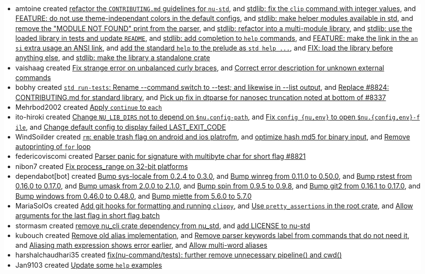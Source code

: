 - amtoine created [refactor the `CONTRIBUTING.md` guidelines for `nu-std`](https://github.com/nushell/nushell/pull/8912), and [stdlib: fix the `clip` command with integer values](https://github.com/nushell/nushell/pull/8898), and [FEATURE: do not use theme-independant colors in the default configs](https://github.com/nushell/nushell/pull/8855), and [stdlib: make helper modules available in std](https://github.com/nushell/nushell/pull/8841), and [remove the "MODULE NOT FOUND" print from the parser](https://github.com/nushell/nushell/pull/8816), and [stdlib: refactor into a multi-module library](https://github.com/nushell/nushell/pull/8815), and [stdlib: use the loaded library in tests and update `README`](https://github.com/nushell/nushell/pull/8811), and [stdlib: add completion to `help` commands](https://github.com/nushell/nushell/pull/8799), and [FEATURE: make the link in the `ansi` extra usage an ANSI link](https://github.com/nushell/nushell/pull/8795), and [add the standard `help` to the prelude as `std help ...`](https://github.com/nushell/nushell/pull/8794), and [FIX: load the library before anything else](https://github.com/nushell/nushell/pull/8774), and [stdlib: make the library a standalone crate](https://github.com/nushell/nushell/pull/8770)
- vaishaag created [Fix strange error on unbalanced curly braces](https://github.com/nushell/nushell/pull/8906), and [Correct error description for unknown external commands](https://github.com/nushell/nushell/pull/8868)
- bobhy created [`std run-tests`: Rename --command switch to --test; and likewise in --list output](https://github.com/nushell/nushell/pull/8895), and [Replace #8824: CONTRIBUTING.md for standard library](https://github.com/nushell/nushell/pull/8894), and [Pick up fix in dtparse for nanosec truncation noted at bottom of #8337](https://github.com/nushell/nushell/pull/8805)
- Mehrbod2002 created [Apply `continue` to `each`](https://github.com/nushell/nushell/pull/8889)
- ito-hiroki created [Change `NU_LIB_DIRS` not to depend on `$nu.config-path`](https://github.com/nushell/nushell/pull/8887), and [Fix `config {nu,env}` to open `$nu.{config,env}-file`](https://github.com/nushell/nushell/pull/8792), and [Change default config to display failed LAST_EXIT_CODE](https://github.com/nushell/nushell/pull/8735)
- WindSoilder created [`rm`: enable trash flag on android and ios platrofm](https://github.com/nushell/nushell/pull/8871), and [optimize hash md5 for binary input](https://github.com/nushell/nushell/pull/8860), and [Remove autoprinting of `for` loop](https://github.com/nushell/nushell/pull/8843)
- federicoviscomi created [Parser panic for signature with multibyte char for short flag #8821](https://github.com/nushell/nushell/pull/8849)
- nibon7 created [Fix process_range on 32-bit platforms](https://github.com/nushell/nushell/pull/8842)
- dependabot[bot] created [Bump sys-locale from 0.2.4 to 0.3.0](https://github.com/nushell/nushell/pull/8838), and [Bump winreg from 0.11.0 to 0.50.0](https://github.com/nushell/nushell/pull/8837), and [Bump rstest from 0.16.0 to 0.17.0](https://github.com/nushell/nushell/pull/8836), and [Bump umask from 2.0.0 to 2.1.0](https://github.com/nushell/nushell/pull/8835), and [Bump spin from 0.9.5 to 0.9.8](https://github.com/nushell/nushell/pull/8730), and [Bump git2 from 0.16.1 to 0.17.0](https://github.com/nushell/nushell/pull/8722), and [Bump windows from 0.46.0 to 0.48.0](https://github.com/nushell/nushell/pull/8721), and [Bump miette from 5.6.0 to 5.7.0](https://github.com/nushell/nushell/pull/8720)
- MariaSolOs created [Add git hooks for formatting and running `clippy`](https://github.com/nushell/nushell/pull/8820), and [Use `pretty_assertions` in the root crate](https://github.com/nushell/nushell/pull/8818), and [Allow arguments for the last flag in short flag batch ](https://github.com/nushell/nushell/pull/8808)
- stormasm created [remove nu_cli crate dependency from nu_std](https://github.com/nushell/nushell/pull/8807), and [add LICENSE to nu-std](https://github.com/nushell/nushell/pull/8803)
- kubouch created [Remove old alias implementation](https://github.com/nushell/nushell/pull/8797), and [Remove parser keywords label from commands that do not need it](https://github.com/nushell/nushell/pull/8780), and [Aliasing math expression shows error earlier](https://github.com/nushell/nushell/pull/8779), and [Allow multi-word aliases](https://github.com/nushell/nushell/pull/8777)
- harshalchaudhari35 created [fix(nu-command/tests): further remove unnecessary pipeline() and cwd()](https://github.com/nushell/nushell/pull/8793)
- Jan9103 created [Update some `help` examples](https://github.com/nushell/nushell/pull/8759)


[stdlib PRs]: https://github.com/nushell/nushell/pulls?q=is%3Aclosed+is%3Apr+label%3Astd-library